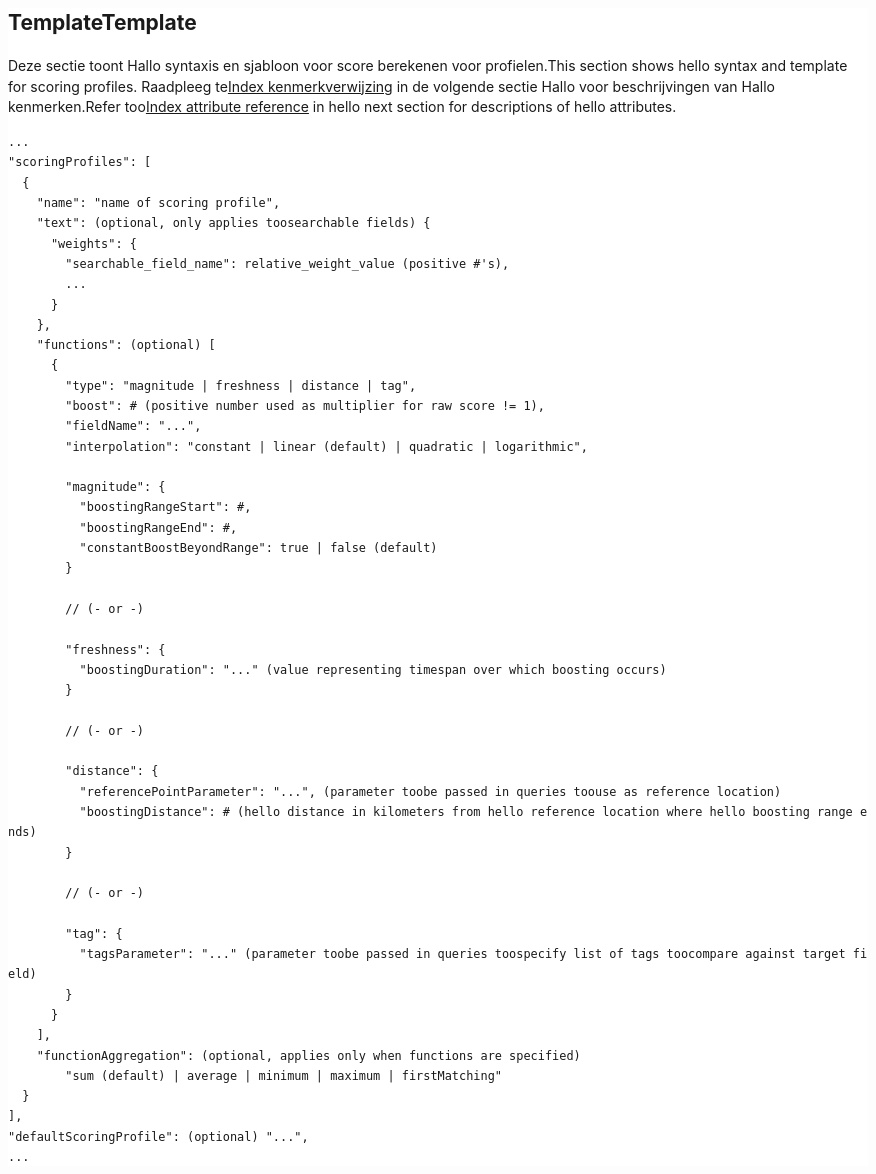 ## <a name="template"></a><span data-ttu-id="7ca49-196">Template</span><span class="sxs-lookup"><span data-stu-id="7ca49-196">Template</span></span>
<span data-ttu-id="7ca49-197">Deze sectie toont Hallo syntaxis en sjabloon voor score berekenen voor profielen.</span><span class="sxs-lookup"><span data-stu-id="7ca49-197">This section shows hello syntax and template for scoring profiles.</span></span> <span data-ttu-id="7ca49-198">Raadpleeg te[Index kenmerkverwijzing](#bkmk_indexref) in de volgende sectie Hallo voor beschrijvingen van Hallo kenmerken.</span><span class="sxs-lookup"><span data-stu-id="7ca49-198">Refer too[Index attribute reference](#bkmk_indexref) in hello next section for descriptions of hello attributes.</span></span>

    ...
    "scoringProfiles": [
      {
        "name": "name of scoring profile",
        "text": (optional, only applies toosearchable fields) {
          "weights": {
            "searchable_field_name": relative_weight_value (positive #'s),
            ...
          }
        },
        "functions": (optional) [
          {
            "type": "magnitude | freshness | distance | tag",
            "boost": # (positive number used as multiplier for raw score != 1),
            "fieldName": "...",
            "interpolation": "constant | linear (default) | quadratic | logarithmic",

            "magnitude": {
              "boostingRangeStart": #,
              "boostingRangeEnd": #,
              "constantBoostBeyondRange": true | false (default)
            }

            // (- or -)

            "freshness": {
              "boostingDuration": "..." (value representing timespan over which boosting occurs)
            }

            // (- or -)

            "distance": {
              "referencePointParameter": "...", (parameter toobe passed in queries toouse as reference location)
              "boostingDistance": # (hello distance in kilometers from hello reference location where hello boosting range ends)
            }

            // (- or -)

            "tag": {
              "tagsParameter": "..." (parameter toobe passed in queries toospecify list of tags toocompare against target field)
            }
          }
        ],
        "functionAggregation": (optional, applies only when functions are specified)
            "sum (default) | average | minimum | maximum | firstMatching"
      }
    ],
    "defaultScoringProfile": (optional) "...",
    ...

